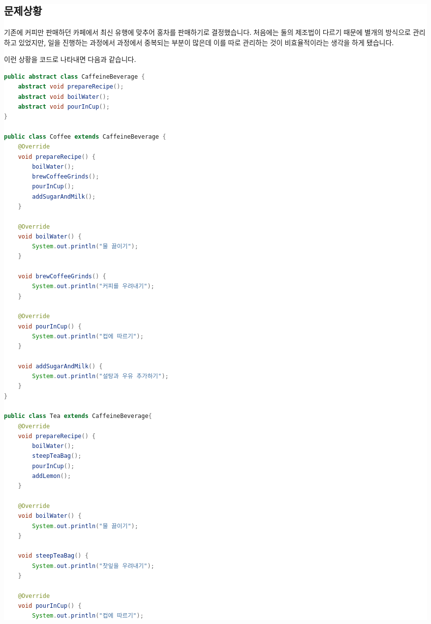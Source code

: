 
## 문제상황

기존에 커피만 판매하던 카페에서 최신 유행에 맞추어 홍차를 판매하기로 결정했습니다. 처음에는 둘의 제조법이 다르기 때문에 별개의 방식으로 관리하고 있었지만, 일을 진행하는 과정에서 과정에서 중복되는 부분이 많은데 이를 따로 관리하는 것이 비효율적이라는 생각을 하게 됐습니다.

이런 상황을 코드로 나타내면 다음과 같습니다.

```java
public abstract class CaffeineBeverage {
    abstract void prepareRecipe(); 
    abstract void boilWater(); 
    abstract void pourInCup();
}

public class Coffee extends CaffeineBeverage {
    @Override
    void prepareRecipe() {
        boilWater();
        brewCoffeeGrinds();
        pourInCup();
        addSugarAndMilk();
    }

    @Override
    void boilWater() {
        System.out.println("물 끓이기");
    }

    void brewCoffeeGrinds() {
        System.out.println("커피를 우려내기");
    }

    @Override
    void pourInCup() {
        System.out.println("컵에 따르기");
    }

    void addSugarAndMilk() {
        System.out.println("설탕과 우유 추가하기");
    }
}

public class Tea extends CaffeineBeverage{
    @Override
    void prepareRecipe() {
        boilWater();
        steepTeaBag();
        pourInCup();
        addLemon();
    }

    @Override
    void boilWater() {
        System.out.println("물 끓이기");
    }

    void steepTeaBag() {
        System.out.println("찻잎을 우려내기");
    }

    @Override
    void pourInCup() {
        System.out.println("컵에 따르기");
```